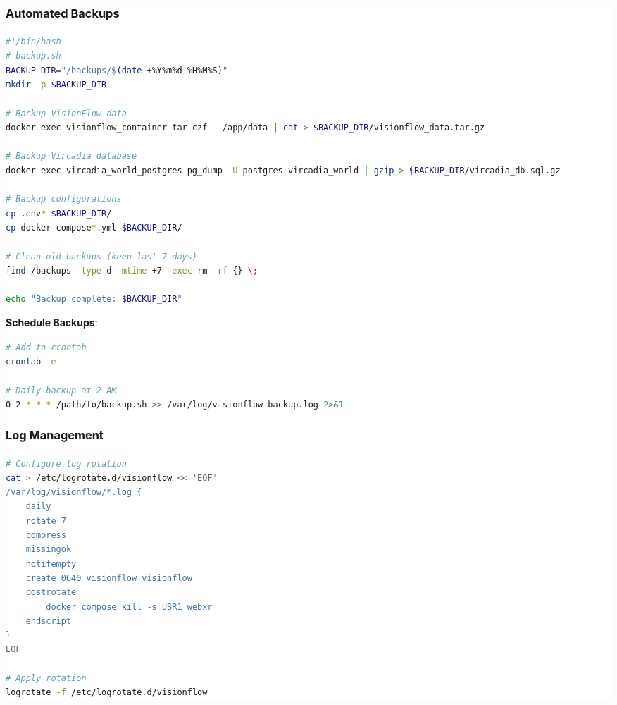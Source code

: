 ### Automated Backups

```bash
#!/bin/bash
# backup.sh
BACKUP_DIR="/backups/$(date +%Y%m%d_%H%M%S)"
mkdir -p $BACKUP_DIR

# Backup VisionFlow data
docker exec visionflow_container tar czf - /app/data | cat > $BACKUP_DIR/visionflow_data.tar.gz

# Backup Vircadia database
docker exec vircadia_world_postgres pg_dump -U postgres vircadia_world | gzip > $BACKUP_DIR/vircadia_db.sql.gz

# Backup configurations
cp .env* $BACKUP_DIR/
cp docker-compose*.yml $BACKUP_DIR/

# Clean old backups (keep last 7 days)
find /backups -type d -mtime +7 -exec rm -rf {} \;

echo "Backup complete: $BACKUP_DIR"
```

**Schedule Backups**:
```bash
# Add to crontab
crontab -e

# Daily backup at 2 AM
0 2 * * * /path/to/backup.sh >> /var/log/visionflow-backup.log 2>&1
```

### Log Management

```bash
# Configure log rotation
cat > /etc/logrotate.d/visionflow << 'EOF'
/var/log/visionflow/*.log {
    daily
    rotate 7
    compress
    missingok
    notifempty
    create 0640 visionflow visionflow
    postrotate
        docker compose kill -s USR1 webxr
    endscript
}
EOF

# Apply rotation
logrotate -f /etc/logrotate.d/visionflow
```
